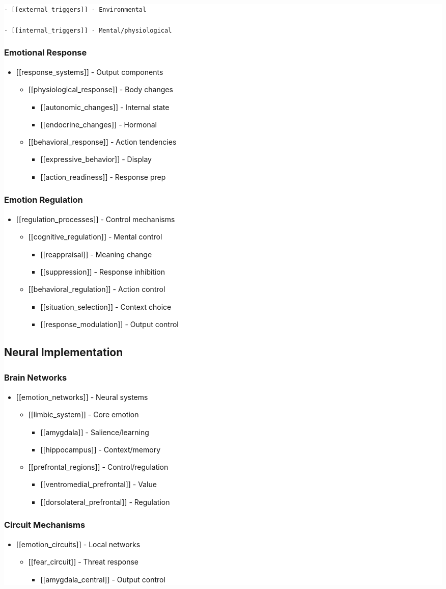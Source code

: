     - [[external_triggers]] - Environmental

    - [[internal_triggers]] - Mental/physiological

### Emotional Response

- [[response_systems]] - Output components

  - [[physiological_response]] - Body changes

    - [[autonomic_changes]] - Internal state

    - [[endocrine_changes]] - Hormonal

  - [[behavioral_response]] - Action tendencies

    - [[expressive_behavior]] - Display

    - [[action_readiness]] - Response prep

### Emotion Regulation

- [[regulation_processes]] - Control mechanisms

  - [[cognitive_regulation]] - Mental control

    - [[reappraisal]] - Meaning change

    - [[suppression]] - Response inhibition

  - [[behavioral_regulation]] - Action control

    - [[situation_selection]] - Context choice

    - [[response_modulation]] - Output control

## Neural Implementation

### Brain Networks

- [[emotion_networks]] - Neural systems

  - [[limbic_system]] - Core emotion

    - [[amygdala]] - Salience/learning

    - [[hippocampus]] - Context/memory

  - [[prefrontal_regions]] - Control/regulation

    - [[ventromedial_prefrontal]] - Value

    - [[dorsolateral_prefrontal]] - Regulation

### Circuit Mechanisms

- [[emotion_circuits]] - Local networks

  - [[fear_circuit]] - Threat response

    - [[amygdala_central]] - Output control
